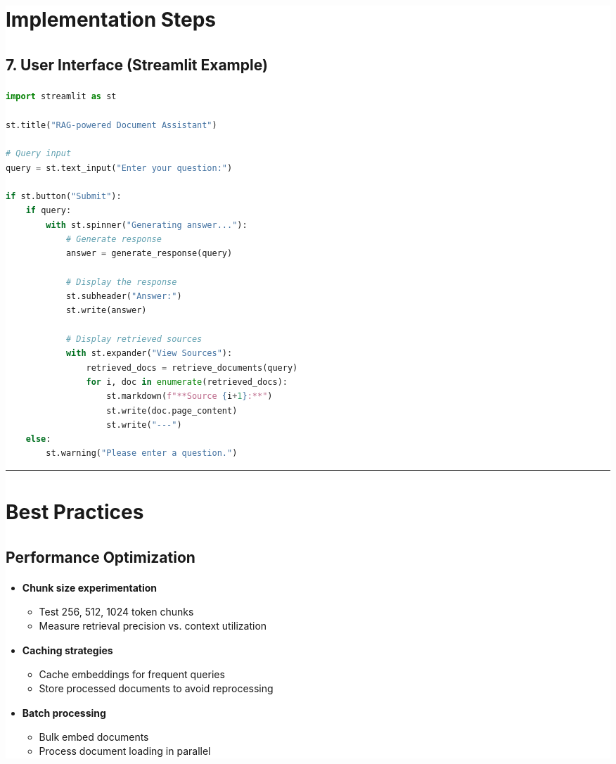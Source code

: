 

# Implementation Steps

## 7. User Interface (Streamlit Example)

```python
import streamlit as st

st.title("RAG-powered Document Assistant")

# Query input
query = st.text_input("Enter your question:")

if st.button("Submit"):
    if query:
        with st.spinner("Generating answer..."):
            # Generate response
            answer = generate_response(query)
            
            # Display the response
            st.subheader("Answer:")
            st.write(answer)
            
            # Display retrieved sources
            with st.expander("View Sources"):
                retrieved_docs = retrieve_documents(query)
                for i, doc in enumerate(retrieved_docs):
                    st.markdown(f"**Source {i+1}:**")
                    st.write(doc.page_content)
                    st.write("---")
    else:
        st.warning("Please enter a question.")
```

---


# Best Practices

## Performance Optimization

- **Chunk size experimentation**
  - Test 256, 512, 1024 token chunks
  - Measure retrieval precision vs. context utilization

- **Caching strategies**
  - Cache embeddings for frequent queries
  - Store processed documents to avoid reprocessing

- **Batch processing**
  - Bulk embed documents
  - Process document loading in parallel
